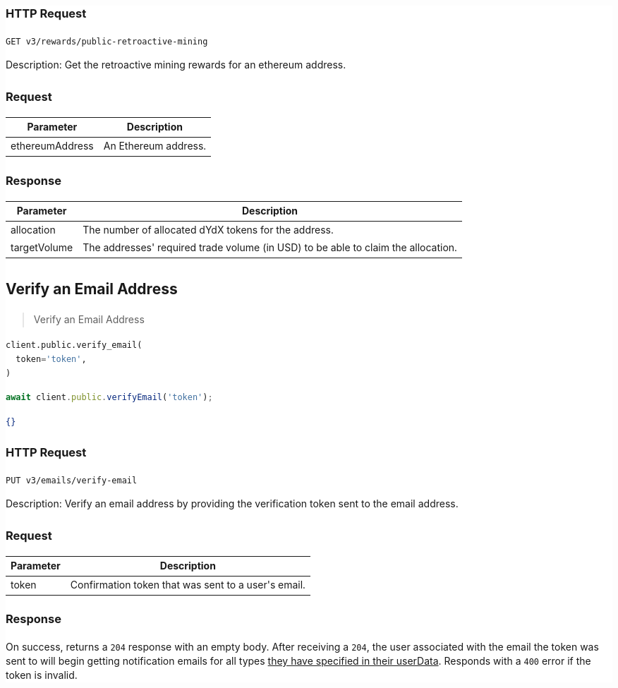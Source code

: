 ### HTTP Request
`GET v3/rewards/public-retroactive-mining`

Description: Get the retroactive mining rewards for an ethereum address.

### Request

Parameter       | Description
--------------- | -----------
ethereumAddress | An Ethereum address.

### Response

Parameter          | Description
------------------ | -----------
allocation         | The number of allocated dYdX tokens for the address.
targetVolume       | The addresses' required trade volume (in USD) to be able to claim the allocation.

## Verify an Email Address
> Verify an Email Address

```python
client.public.verify_email(
  token='token',
)
```

```typescript
await client.public.verifyEmail('token');
```

```json
{}
```

### HTTP Request
`PUT v3/emails/verify-email`

Description: Verify an email address by providing the verification token sent to the email address.

### Request

Parameter       | Description
--------------- | -----------
token           | Confirmation token that was sent to a user's email.

### Response

On success, returns a `204` response with an empty body. After receiving a `204`, the user associated with the email the token was sent to will begin getting notification emails for all types [they have specified in their userData](#send-verification-email). Responds with a `400` error if the token is invalid.
